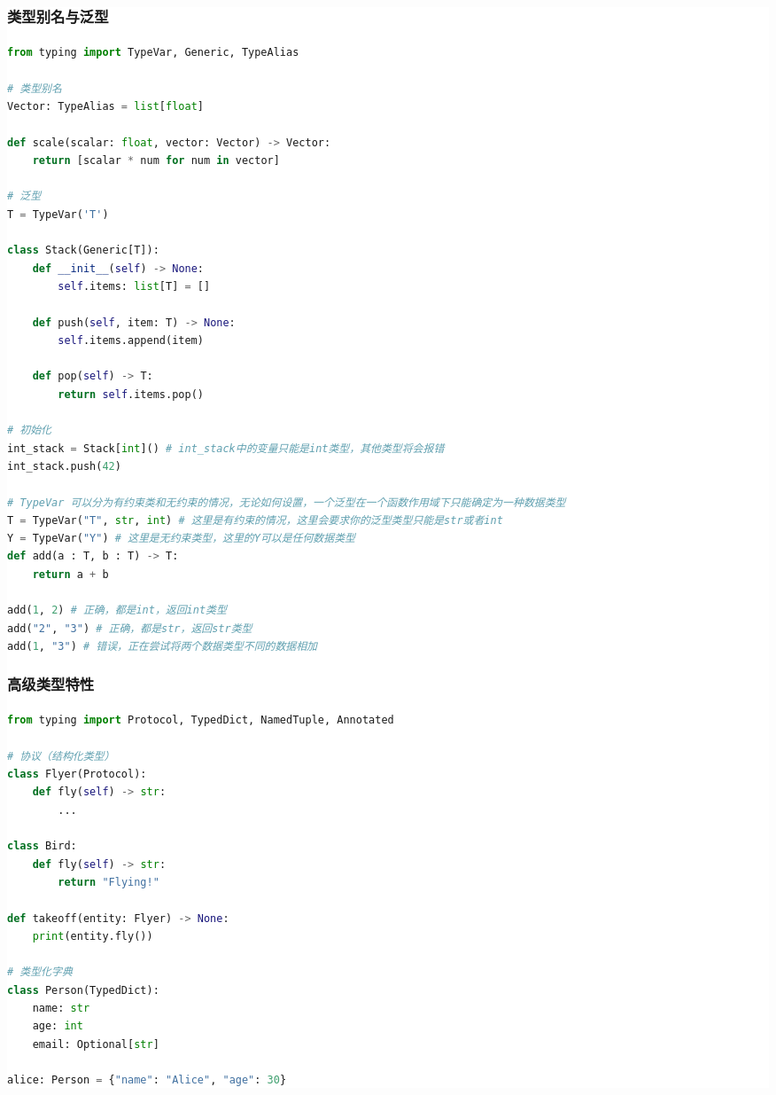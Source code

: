 ### 类型别名与泛型

```python
from typing import TypeVar, Generic, TypeAlias

# 类型别名
Vector: TypeAlias = list[float]

def scale(scalar: float, vector: Vector) -> Vector:
    return [scalar * num for num in vector]

# 泛型
T = TypeVar('T')

class Stack(Generic[T]):
    def __init__(self) -> None:
        self.items: list[T] = []
    
    def push(self, item: T) -> None:
        self.items.append(item)
    
    def pop(self) -> T:
        return self.items.pop()

# 初始化
int_stack = Stack[int]() # int_stack中的变量只能是int类型，其他类型将会报错
int_stack.push(42)

# TypeVar 可以分为有约束类和无约束的情况，无论如何设置，一个泛型在一个函数作用域下只能确定为一种数据类型
T = TypeVar("T", str, int) # 这里是有约束的情况，这里会要求你的泛型类型只能是str或者int
Y = TypeVar("Y") # 这里是无约束类型，这里的Y可以是任何数据类型
def add(a : T, b : T) -> T:
    return a + b

add(1, 2) # 正确，都是int，返回int类型
add("2", "3") # 正确，都是str，返回str类型
add(1, "3") # 错误，正在尝试将两个数据类型不同的数据相加
```

### 高级类型特性

```python
from typing import Protocol, TypedDict, NamedTuple, Annotated

# 协议（结构化类型）
class Flyer(Protocol):
    def fly(self) -> str:
        ...

class Bird:
    def fly(self) -> str:
        return "Flying!"

def takeoff(entity: Flyer) -> None:
    print(entity.fly())

# 类型化字典
class Person(TypedDict):
    name: str
    age: int
    email: Optional[str]

alice: Person = {"name": "Alice", "age": 30}

```